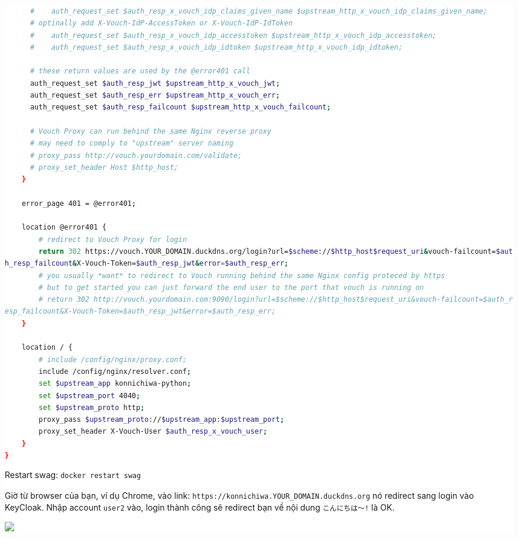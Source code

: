```sh
      #    auth_request_set $auth_resp_x_vouch_idp_claims_given_name $upstream_http_x_vouch_idp_claims_given_name;
      # optinally add X-Vouch-IdP-AccessToken or X-Vouch-IdP-IdToken
      #    auth_request_set $auth_resp_x_vouch_idp_accesstoken $upstream_http_x_vouch_idp_accesstoken;
      #    auth_request_set $auth_resp_x_vouch_idp_idtoken $upstream_http_x_vouch_idp_idtoken;

      # these return values are used by the @error401 call
      auth_request_set $auth_resp_jwt $upstream_http_x_vouch_jwt;
      auth_request_set $auth_resp_err $upstream_http_x_vouch_err;
      auth_request_set $auth_resp_failcount $upstream_http_x_vouch_failcount;

      # Vouch Proxy can run behind the same Nginx reverse proxy
      # may need to comply to "upstream" server naming
      # proxy_pass http://vouch.yourdomain.com/validate;
      # proxy_set_header Host $http_host;
    }

    error_page 401 = @error401;

    location @error401 {
        # redirect to Vouch Proxy for login
        return 302 https://vouch.YOUR_DOMAIN.duckdns.org/login?url=$scheme://$http_host$request_uri&vouch-failcount=$auth_resp_failcount&X-Vouch-Token=$auth_resp_jwt&error=$auth_resp_err;
        # you usually *want* to redirect to Vouch running behind the same Nginx config proteced by https
        # but to get started you can just forward the end user to the port that vouch is running on
        # return 302 http://vouch.yourdomain.com:9090/login?url=$scheme://$http_host$request_uri&vouch-failcount=$auth_resp_failcount&X-Vouch-Token=$auth_resp_jwt&error=$auth_resp_err;
    }

    location / {
        # include /config/nginx/proxy.conf;
        include /config/nginx/resolver.conf;
        set $upstream_app konnichiwa-python;
	    set $upstream_port 4040;
        set $upstream_proto http;
        proxy_pass $upstream_proto://$upstream_app:$upstream_port;
        proxy_set_header X-Vouch-User $auth_resp_x_vouch_user;
    }
}

```

Restart swag: `docker restart swag`

Giờ từ browser của bạn, ví dụ Chrome, vào link: `https://konnichiwa.YOUR_DOMAIN.duckdns.org` nó redirect sang login vào KeyCloak. Nhập account `user2` vào, login thành công sẽ redirect bạn về nội dung `こんにちは～!` là OK. 

![](https://d32yh8fbac5ivo.cloudfront.net/static/images/hello2-python-fastapi-with-swag.jpg)
